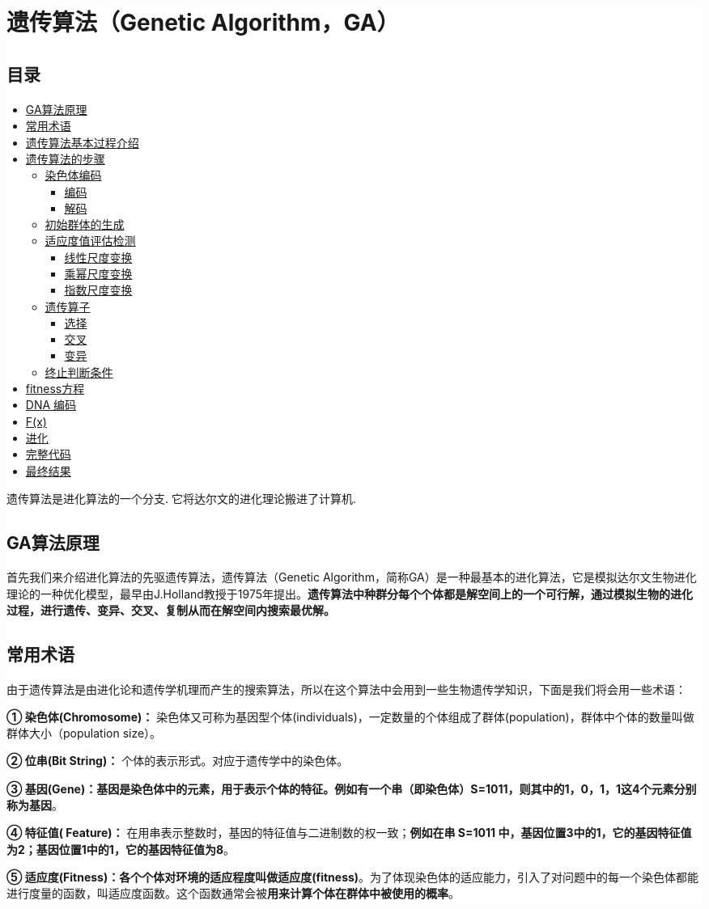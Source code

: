 # 遗传算法（Genetic Algorithm，GA）

## 目录

- [GA算法原理](#GA算法原理)
- [常用术语](#常用术语)
- [遗传算法基本过程介绍](#遗传算法基本过程介绍)
- [遗传算法的步骤](#遗传算法的步骤)
  - [染色体编码](#染色体编码)
    - [编码](#编码)
    - [解码](#解码)
  - [初始群体的生成](#初始群体的生成)
  - [适应度值评估检测](#适应度值评估检测)
    - [线性尺度变换](#线性尺度变换)
    - [乘幂尺度变换](#乘幂尺度变换)
    - [指数尺度变换](#指数尺度变换)
  - [遗传算子](#遗传算子)
    - [选择](#选择)
    - [交叉](#交叉)
    - [变异](#变异)
  - [终止判断条件](#终止判断条件)
- [fitness方程](#fitness方程)
- [DNA 编码](#DNA-编码)
- [F(x)](#Fx)
- [进化](#进化)
- [完整代码](#完整代码)
- [最终结果](#最终结果)

遗传算法是进化算法的一个分支. 它将达尔文的进化理论搬进了计算机.

## **GA算法原理**

首先我们来介绍进化算法的先驱遗传算法，遗传算法（Genetic Algorithm，简称GA）是一种最基本的进化算法，它是模拟达尔文生物进化理论的一种优化模型，最早由J.Holland教授于1975年提出。**遗传算法中种群分每个个体都是解空间上的一个可行解，通过模拟生物的进化过程，进行遗传、变异、交叉、复制从而在解空间内搜索最优解。**

## 常用术语

由于遗传算法是由进化论和遗传学机理而产生的搜索算法，所以在这个算法中会用到一些生物遗传学知识，下面是我们将会用一些术语：

**① 染色体(Chromosome)：** 染色体又可称为基因型个体(individuals)，一定数量的个体组成了群体(population)，群体中个体的数量叫做群体大小（population size）。

**② 位串(Bit String)：** 个体的表示形式。对应于遗传学中的染色体。

**③ 基因(Gene)：**基因是染色体中的元素，用于表示个体的特征。例如**有一个串（即染色体）S=1011，则其中的1，0，1，1这4个元素分别称为基因**。

**④ 特征值( Feature)：** 在用串表示整数时，基因的特征值与二进制数的权一致；**例如在串 S=1011 中，基因位置3中的1，它的基因特征值为2；基因位置1中的1，它的基因特征值为8**。

**⑤ 适应度(Fitness)：各个个体对环境的适应程度叫做适应度(fitness)**。为了体现染色体的适应能力，引入了对问题中的每一个染色体都能进行度量的函数，叫适应度函数。这个函数通常会被**用来计算个体在群体中被使用的概率**。
